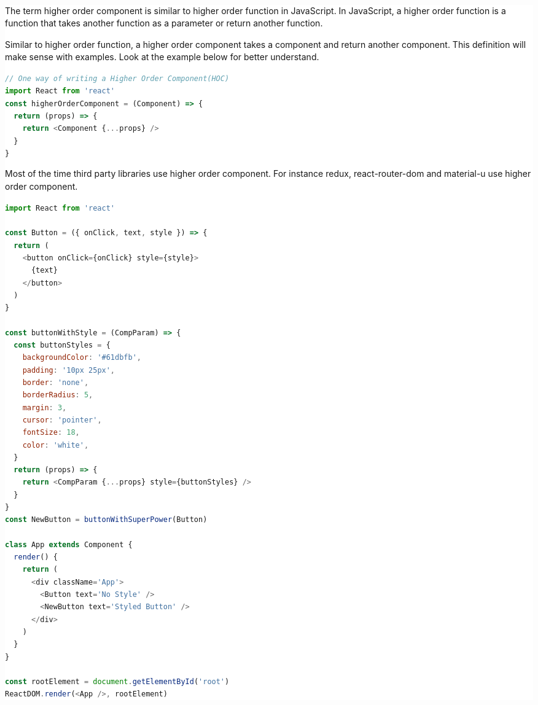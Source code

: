 The term higher order component is similar to higher order function in JavaScript. In JavaScript, a higher order function is a function that takes another function as a parameter or return another function.

Similar to higher order function, a higher order component takes a component and return another component.
This definition will make sense with examples. Look at the example below for better understand.

```js
// One way of writing a Higher Order Component(HOC)
import React from 'react'
const higherOrderComponent = (Component) => {
  return (props) => {
    return <Component {...props} />
  }
}
```

Most of the time third party libraries use higher order component. For instance redux, react-router-dom and material-u use higher order component.

```js
import React from 'react'

const Button = ({ onClick, text, style }) => {
  return (
    <button onClick={onClick} style={style}>
      {text}
    </button>
  )
}

const buttonWithStyle = (CompParam) => {
  const buttonStyles = {
    backgroundColor: '#61dbfb',
    padding: '10px 25px',
    border: 'none',
    borderRadius: 5,
    margin: 3,
    cursor: 'pointer',
    fontSize: 18,
    color: 'white',
  }
  return (props) => {
    return <CompParam {...props} style={buttonStyles} />
  }
}
const NewButton = buttonWithSuperPower(Button)

class App extends Component {
  render() {
    return (
      <div className='App'>
        <Button text='No Style' />
        <NewButton text='Styled Button' />
      </div>
    )
  }
}

const rootElement = document.getElementById('root')
ReactDOM.render(<App />, rootElement)
```
